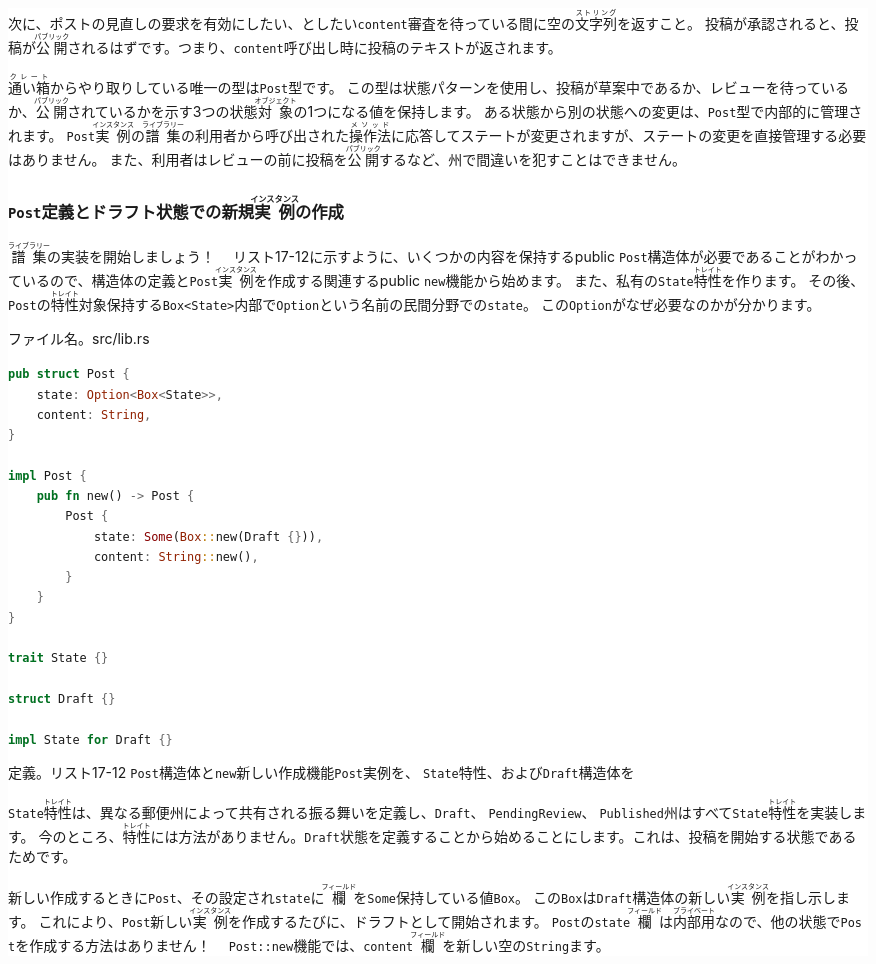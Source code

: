 次に、ポストの見直しの要求を有効にしたい、としたい`content`審査を待っている間に空の<ruby>文字列<rt>ストリング</rt></ruby>を返すこと。
投稿が承認されると、投稿が<ruby>公開<rt>パブリック</rt></ruby>されるはずです。つまり、`content`呼び出し時に投稿のテキストが返されます。

<ruby>通い箱<rt>クレート</rt></ruby>からやり取りしている唯一の型は`Post`型です。
この型は状態パターンを使用し、投稿が草案中であるか、レビューを待っているか、<ruby>公開<rt>パブリック</rt></ruby>されているかを示す3つの状態<ruby>対象<rt>オブジェクト</rt></ruby>の1つになる値を保持します。
ある状態から別の状態への変更は、`Post`型で内部的に管理されます。
`Post`<ruby>実例<rt>インスタンス</rt></ruby>の<ruby>譜集<rt>ライブラリー</rt></ruby>の利用者から呼び出された<ruby>操作法<rt>メソッド</rt></ruby>に応答してステートが変更されますが、ステートの変更を直接管理する必要はありません。
また、利用者はレビューの前に投稿を<ruby>公開<rt>パブリック</rt></ruby>するなど、州で間違いを犯すことはできません。

### `Post`定義とドラフト状態での新規<ruby>実例<rt>インスタンス</rt></ruby>の作成

<ruby>譜集<rt>ライブラリー</rt></ruby>の実装を開始しましょう！　
リスト17-12に示すように、いくつかの内容を保持するpublic `Post`構造体が必要であることがわかっているので、構造体の定義と`Post`<ruby>実例<rt>インスタンス</rt></ruby>を作成する関連するpublic `new`機能から始めます。
また、私有の`State`<ruby>特性<rt>トレイト</rt></ruby>を作ります。
その後、`Post`の<ruby>特性<rt>トレイト</rt></ruby>対象保持する`Box<State>`内部で`Option`という名前の民間分野での`state`。
この`Option`がなぜ必要なのかが分かります。

<span class="filename">ファイル名。src/lib.rs</span>

```rust
pub struct Post {
    state: Option<Box<State>>,
    content: String,
}

impl Post {
    pub fn new() -> Post {
        Post {
            state: Some(Box::new(Draft {})),
            content: String::new(),
        }
    }
}

trait State {}

struct Draft {}

impl State for Draft {}
```

<span class="caption">定義。リスト17-12 <code>Post</code>構造体と<code>new</code>新しい作成機能<code>Post</code>実例を、 <code>State</code>特性、および<code>Draft</code>構造体を</span>

`State`<ruby>特性<rt>トレイト</rt></ruby>は、異なる郵便州によって共有される振る舞いを定義し、`Draft`、 `PendingReview`、 `Published`州はすべて`State`<ruby>特性<rt>トレイト</rt></ruby>を実装します。
今のところ、<ruby>特性<rt>トレイト</rt></ruby>には方法がありません。`Draft`状態を定義することから始めることにします。これは、投稿を開始する状態であるためです。

新しい作成するときに`Post`、その設定され`state`に<ruby>欄<rt>フィールド</rt></ruby>を`Some`保持している値`Box`。
この`Box`は`Draft`構造体の新しい<ruby>実例<rt>インスタンス</rt></ruby>を指し示します。
これにより、`Post`新しい<ruby>実例<rt>インスタンス</rt></ruby>を作成するたびに、ドラフトとして開始されます。
`Post`の`state`<ruby>欄<rt>フィールド</rt></ruby>は<ruby>内部用<rt>プライベート</rt></ruby>なので、他の状態で`Post`を作成する方法はありません！　
`Post::new`機能では、`content`<ruby>欄<rt>フィールド</rt></ruby>を新しい空の`String`ます。
